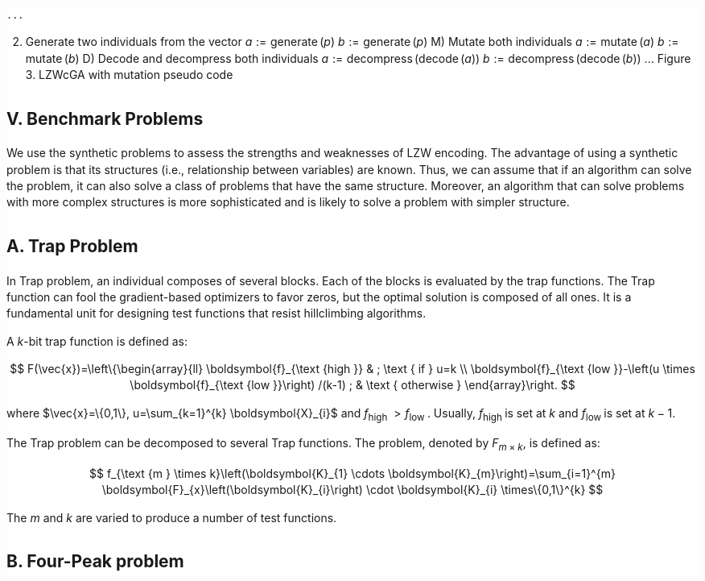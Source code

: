 ```
...
```

2) Generate two individuals from the vector
$a:=\operatorname{generate}(p)$
$b:=\operatorname{generate}(p)$
M) Mutate both individuals
$a:=\operatorname{mutate}(a)$
$b:=\operatorname{mutate}(b)$
D) Decode and decompress both individuals
$a:=\operatorname{decompress}(\operatorname{decode}(a))$
$b:=\operatorname{decompress}(\operatorname{decode}(b))$
...
Figure 3. LZWcGA with mutation pseudo code

## V. Benchmark Problems

We use the synthetic problems to assess the strengths and weaknesses of LZW encoding. The advantage of using a synthetic problem is that its structures (i.e., relationship between variables) are known. Thus, we can assume that if an algorithm can solve the problem, it can also solve a class of problems that have the same structure. Moreover, an algorithm that can solve problems with more complex structures is more sophisticated and is likely to solve a problem with simpler structure.

## A. Trap Problem

In Trap problem, an individual composes of several blocks. Each of the blocks is evaluated by the trap functions. The Trap function can fool the gradient-based optimizers to favor zeros, but the optimal solution is composed of all ones. It is a fundamental unit for designing test functions that resist hillclimbing algorithms.

A $k$-bit trap function is defined as:

$$
F(\vec{x})=\left\{\begin{array}{ll}
\boldsymbol{f}_{\text {high }} & ; \text { if } u=k \\
\boldsymbol{f}_{\text {low }}-\left(u \times \boldsymbol{f}_{\text {low }}\right) /(k-1) ; & \text { otherwise }
\end{array}\right.
$$

where $\vec{x}=\{0,1\}, u=\sum_{k=1}^{k} \boldsymbol{X}_{i}$ and $f_{\text {high }}>f_{\text {low }}$. Usually, $f_{\text {high }}$ is set at $k$ and $f_{\text {low }}$ is set at $k-1$.

The Trap problem can be decomposed to several Trap functions. The problem, denoted by $F_{m \times k}$, is defined as:

$$
f_{\text {m } \times k}\left(\boldsymbol{K}_{1} \cdots \boldsymbol{K}_{m}\right)=\sum_{i=1}^{m} \boldsymbol{F}_{x}\left(\boldsymbol{K}_{i}\right) \cdot \boldsymbol{K}_{i} \times\{0,1\}^{k}
$$

The $m$ and $k$ are varied to produce a number of test functions.

## B. Four-Peak problem
